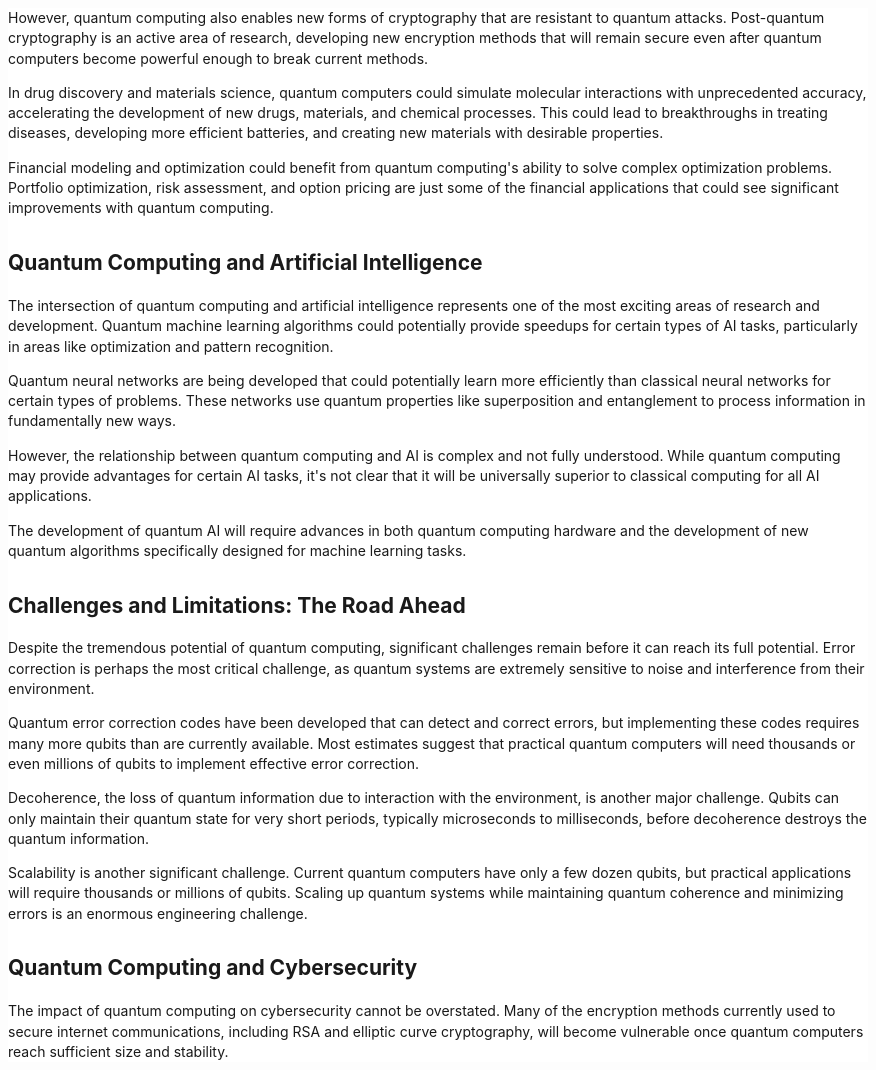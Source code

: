 However, quantum computing also enables new forms of cryptography that are resistant to quantum attacks. Post-quantum cryptography is an active area of research, developing new encryption methods that will remain secure even after quantum computers become powerful enough to break current methods.

In drug discovery and materials science, quantum computers could simulate molecular interactions with unprecedented accuracy, accelerating the development of new drugs, materials, and chemical processes. This could lead to breakthroughs in treating diseases, developing more efficient batteries, and creating new materials with desirable properties.

Financial modeling and optimization could benefit from quantum computing's ability to solve complex optimization problems. Portfolio optimization, risk assessment, and option pricing are just some of the financial applications that could see significant improvements with quantum computing.

## Quantum Computing and Artificial Intelligence

The intersection of quantum computing and artificial intelligence represents one of the most exciting areas of research and development. Quantum machine learning algorithms could potentially provide speedups for certain types of AI tasks, particularly in areas like optimization and pattern recognition.

Quantum neural networks are being developed that could potentially learn more efficiently than classical neural networks for certain types of problems. These networks use quantum properties like superposition and entanglement to process information in fundamentally new ways.

However, the relationship between quantum computing and AI is complex and not fully understood. While quantum computing may provide advantages for certain AI tasks, it's not clear that it will be universally superior to classical computing for all AI applications.

The development of quantum AI will require advances in both quantum computing hardware and the development of new quantum algorithms specifically designed for machine learning tasks.

## Challenges and Limitations: The Road Ahead

Despite the tremendous potential of quantum computing, significant challenges remain before it can reach its full potential. Error correction is perhaps the most critical challenge, as quantum systems are extremely sensitive to noise and interference from their environment.

Quantum error correction codes have been developed that can detect and correct errors, but implementing these codes requires many more qubits than are currently available. Most estimates suggest that practical quantum computers will need thousands or even millions of qubits to implement effective error correction.

Decoherence, the loss of quantum information due to interaction with the environment, is another major challenge. Qubits can only maintain their quantum state for very short periods, typically microseconds to milliseconds, before decoherence destroys the quantum information.

Scalability is another significant challenge. Current quantum computers have only a few dozen qubits, but practical applications will require thousands or millions of qubits. Scaling up quantum systems while maintaining quantum coherence and minimizing errors is an enormous engineering challenge.

## Quantum Computing and Cybersecurity

The impact of quantum computing on cybersecurity cannot be overstated. Many of the encryption methods currently used to secure internet communications, including RSA and elliptic curve cryptography, will become vulnerable once quantum computers reach sufficient size and stability.
